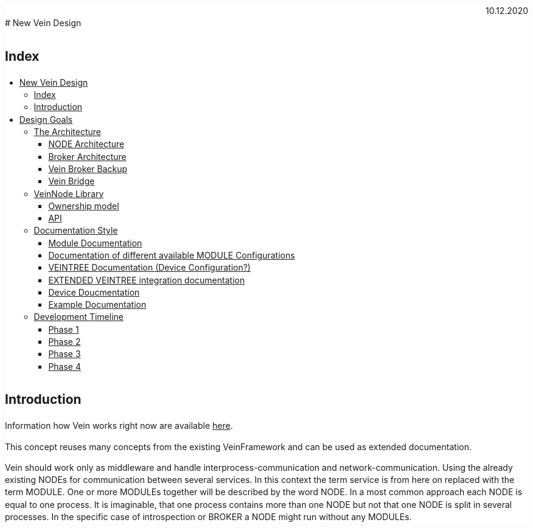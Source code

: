 <script type="text/javascript" async
  src="https://cdn.mathjax.org/mathjax/latest/MathJax.js?config=TeX-MML-AM_CHTML">
</script>

<div style="text-align: right"> 10.12.2020 </div>
# New Vein Design

## Index

- [New Vein Design](#new-vein-design)
  - [Index](#index)
  - [Introduction](#introduction)
- [Design Goals](#design-goals)
  - [The Architecture](#the-architecture)
    - [NODE Architecture](#node-architecture)
    - [Broker Architecture](#broker-architecture)
    - [Vein Broker Backup](#vein-broker-backup)
    - [Vein Bridge](#vein-bridge)
  - [VeinNode Library](#veinnode-library)
    - [Ownership model](#ownership-model)
    - [API](#api)
  - [Documentation Style](#documentation-style)
    - [Module Documentation](#module-documentation)
    - [Documentation of different available MODULE Configurations](#documentation-of-different-available-module-configurations)
    - [VEINTREE Documentation (Device Configuration?)](#veintree-documentation-device-configuration)
    - [EXTENDED VEINTREE integration documentation](#extended-veintree-integration-documentation)
    - [Device Doucmentation](#device-doucmentation)
    - [Example Documentation](#example-documentation)
  - [Development Timeline](#development-timeline)
    - [Phase 1](#phase-1)
    - [Phase 2](#phase-2)
    - [Phase 3](#phase-3)
    - [Phase 4](#phase-4)


## Introduction

Information how Vein works right now are available [here](../../VeinFramework/index.md). 

This concept reuses many concepts from the existing VeinFramework and can be used as extended documentation.

Vein should work only as middleware and handle interprocess-communication and network-communication.
Using the already existing NODEs for communication between several services. In this context the term service is from here on replaced with the term MODULE. One or more MODULEs together will be described by the word NODE.
In a most common approach each NODE is equal to one process. It is imaginable, that one process contains more than one NODE but not that one NODE is split in several processes. 
In the specific case of introspection or BROKER a NODE might run without any MODULEs.
